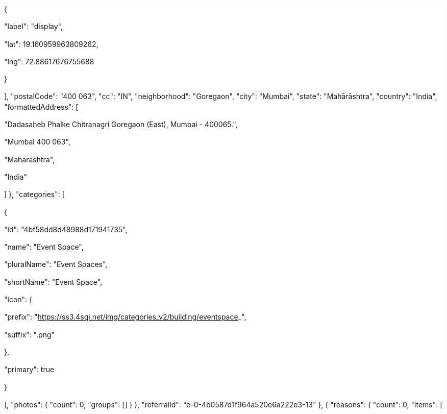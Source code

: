 {

"label": "display",

"lat": 19.160959963809262,

"lng": 72.88617676755688

}

],
"postalCode": "400 063",
"cc": "IN",
"neighborhood": "Goregaon",
"city": "Mumbai",
"state": "Mahārāshtra",
"country": "India",
"formattedAddress": [

"Dadasaheb Phalke Chitranagri Goregaon (East), Mumbai - 400065.",

"Mumbai 400 063",

"Mahārāshtra",

"India"

]
},
"categories": [

{

"id": "4bf58dd8d48988d171941735",

"name": "Event Space",

"pluralName": "Event Spaces",

"shortName": "Event Space",

"icon": {

"prefix": "https://ss3.4sqi.net/img/categories_v2/building/eventspace_",

"suffix": ".png"

},

"primary": true

}

],
"photos": {
"count": 0,
"groups": []
}
},
"referralId": "e-0-4b0587d1f964a520e6a222e3-13"
},
{
"reasons": {
"count": 0,
"items": [
